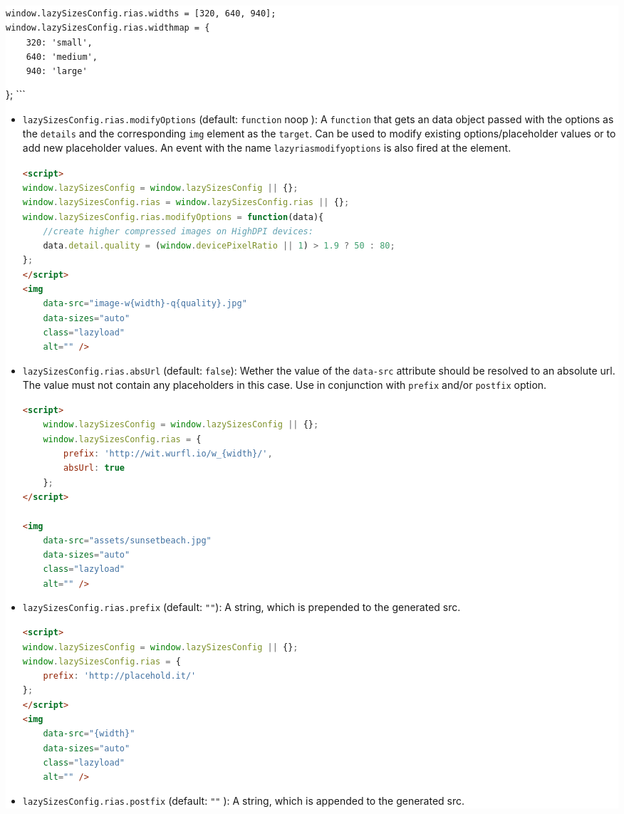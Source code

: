     window.lazySizesConfig.rias.widths = [320, 640, 940];
    window.lazySizesConfig.rias.widthmap = {
        320: 'small',
        640: 'medium',
        940: 'large'
   };
    ```
* ``lazySizesConfig.rias.modifyOptions`` (default: ``function`` noop ): A ``function`` that gets an data object passed with the options as the ``details`` and the corresponding ``img`` element as the ``target``. Can be used to modify existing options/placeholder values or to add new placeholder values. An event with the name ``lazyriasmodifyoptions`` is also fired at the element.
    ```html
    <script>
    window.lazySizesConfig = window.lazySizesConfig || {};
    window.lazySizesConfig.rias = window.lazySizesConfig.rias || {};
    window.lazySizesConfig.rias.modifyOptions = function(data){
        //create higher compressed images on HighDPI devices:
        data.detail.quality = (window.devicePixelRatio || 1) > 1.9 ? 50 : 80;
    };
    </script>
    <img
        data-src="image-w{width}-q{quality}.jpg"
        data-sizes="auto"
        class="lazyload"
        alt="" />
    ```

* ``lazySizesConfig.rias.absUrl`` (default: ``false``): Wether the value of the ``data-src`` attribute should be resolved to an absolute url. The value must not contain any placeholders in this case. Use in conjunction with ``prefix`` and/or ``postfix`` option.
    ```html
    <script>
        window.lazySizesConfig = window.lazySizesConfig || {};
        window.lazySizesConfig.rias = {
            prefix: 'http://wit.wurfl.io/w_{width}/',
            absUrl: true
        };
    </script>

    <img
        data-src="assets/sunsetbeach.jpg"
        data-sizes="auto"
        class="lazyload"
        alt="" />
    ```

* ``lazySizesConfig.rias.prefix`` (default: ``""``): A string, which is prepended to the generated src.
    ```html
    <script>
    window.lazySizesConfig = window.lazySizesConfig || {};
    window.lazySizesConfig.rias = {
        prefix: 'http://placehold.it/'
    };
    </script>
    <img
        data-src="{width}"
        data-sizes="auto"
        class="lazyload"
        alt="" />
    ```
* ``lazySizesConfig.rias.postfix`` (default: ``""`` ): A string, which is appended to the generated src.
